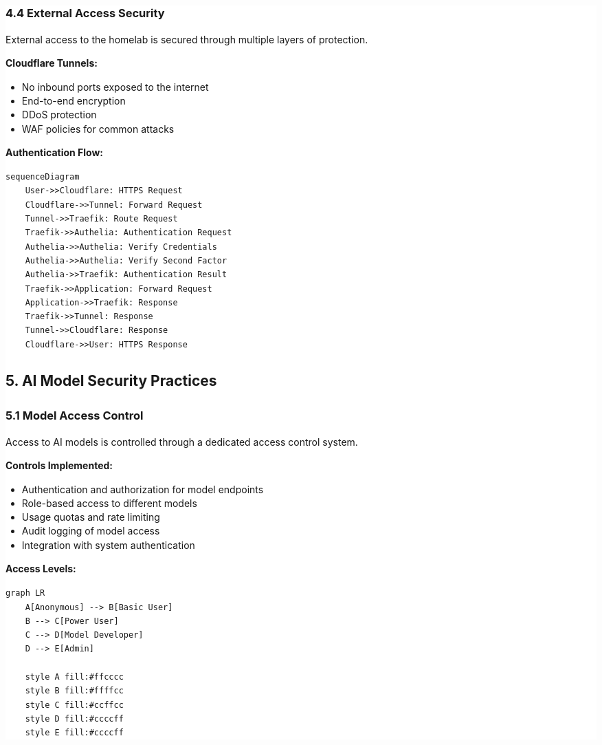 ### 4.4 External Access Security

External access to the homelab is secured through multiple layers of protection.

**Cloudflare Tunnels:**
- No inbound ports exposed to the internet
- End-to-end encryption
- DDoS protection
- WAF policies for common attacks

**Authentication Flow:**
```mermaid
sequenceDiagram
    User->>Cloudflare: HTTPS Request
    Cloudflare->>Tunnel: Forward Request
    Tunnel->>Traefik: Route Request
    Traefik->>Authelia: Authentication Request
    Authelia->>Authelia: Verify Credentials
    Authelia->>Authelia: Verify Second Factor
    Authelia->>Traefik: Authentication Result
    Traefik->>Application: Forward Request
    Application->>Traefik: Response
    Traefik->>Tunnel: Response
    Tunnel->>Cloudflare: Response
    Cloudflare->>User: HTTPS Response
```

## 5. AI Model Security Practices

### 5.1 Model Access Control

Access to AI models is controlled through a dedicated access control system.

**Controls Implemented:**
- Authentication and authorization for model endpoints
- Role-based access to different models
- Usage quotas and rate limiting
- Audit logging of model access
- Integration with system authentication

**Access Levels:**
```mermaid
graph LR
    A[Anonymous] --> B[Basic User]
    B --> C[Power User]
    C --> D[Model Developer]
    D --> E[Admin]

    style A fill:#ffcccc
    style B fill:#ffffcc
    style C fill:#ccffcc
    style D fill:#ccccff
    style E fill:#ccccff
```
